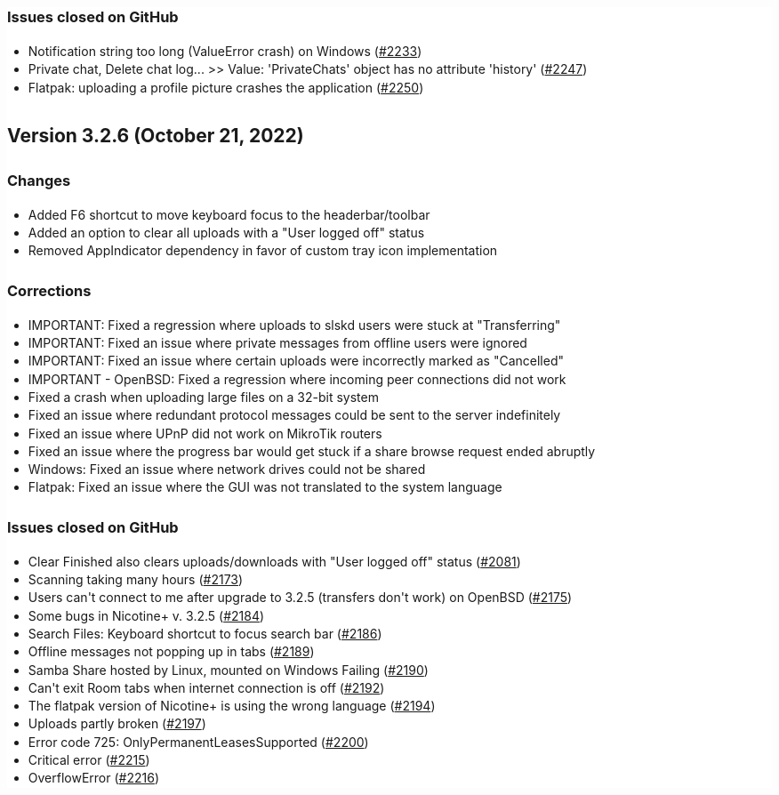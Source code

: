 ### Issues closed on GitHub

 * Notification string too long (ValueError crash) on Windows ([#2233](https://github.com/nicotine-plus/nicotine-plus/issues/2233))
 * Private chat, Delete chat log... >> Value: 'PrivateChats' object has no attribute 'history' ([#2247](https://github.com/nicotine-plus/nicotine-plus/issues/2247))
 * Flatpak: uploading a profile picture crashes the application ([#2250](https://github.com/nicotine-plus/nicotine-plus/issues/2250))


## Version 3.2.6 (October 21, 2022)

### Changes

 * Added F6 shortcut to move keyboard focus to the headerbar/toolbar
 * Added an option to clear all uploads with a "User logged off" status
 * Removed AppIndicator dependency in favor of custom tray icon implementation

### Corrections

 * IMPORTANT: Fixed a regression where uploads to slskd users were stuck at "Transferring"
 * IMPORTANT: Fixed an issue where private messages from offline users were ignored
 * IMPORTANT: Fixed an issue where certain uploads were incorrectly marked as "Cancelled"
 * IMPORTANT - OpenBSD: Fixed a regression where incoming peer connections did not work
 * Fixed a crash when uploading large files on a 32-bit system
 * Fixed an issue where redundant protocol messages could be sent to the server indefinitely
 * Fixed an issue where UPnP did not work on MikroTik routers
 * Fixed an issue where the progress bar would get stuck if a share browse request ended abruptly
 * Windows: Fixed an issue where network drives could not be shared
 * Flatpak: Fixed an issue where the GUI was not translated to the system language

### Issues closed on GitHub

 * Clear Finished also clears uploads/downloads with "User logged off" status ([#2081](https://github.com/nicotine-plus/nicotine-plus/issues/2081))
 * Scanning taking many hours ([#2173](https://github.com/nicotine-plus/nicotine-plus/issues/2173))
 * Users can't connect to me after upgrade to 3.2.5 (transfers don't work) on OpenBSD ([#2175](https://github.com/nicotine-plus/nicotine-plus/issues/2175))
 * Some bugs in Nicotine+ v. 3.2.5 ([#2184](https://github.com/nicotine-plus/nicotine-plus/issues/2184))
 * Search Files: Keyboard shortcut to focus search bar ([#2186](https://github.com/nicotine-plus/nicotine-plus/issues/2186))
 * Offline messages not popping up in tabs ([#2189](https://github.com/nicotine-plus/nicotine-plus/issues/2189))
 * Samba Share hosted by Linux, mounted on Windows Failing ([#2190](https://github.com/nicotine-plus/nicotine-plus/issues/2190))
 * Can't exit Room tabs when internet connection is off ([#2192](https://github.com/nicotine-plus/nicotine-plus/issues/2192))
 * The flatpak version of Nicotine+ is using the wrong language ([#2194](https://github.com/nicotine-plus/nicotine-plus/issues/2194))
 * Uploads partly broken ([#2197](https://github.com/nicotine-plus/nicotine-plus/issues/2197))
 * Error code 725: OnlyPermanentLeasesSupported ([#2200](https://github.com/nicotine-plus/nicotine-plus/issues/2200))
 * Critical error ([#2215](https://github.com/nicotine-plus/nicotine-plus/issues/2215))
 * OverflowError ([#2216](https://github.com/nicotine-plus/nicotine-plus/issues/2216))
